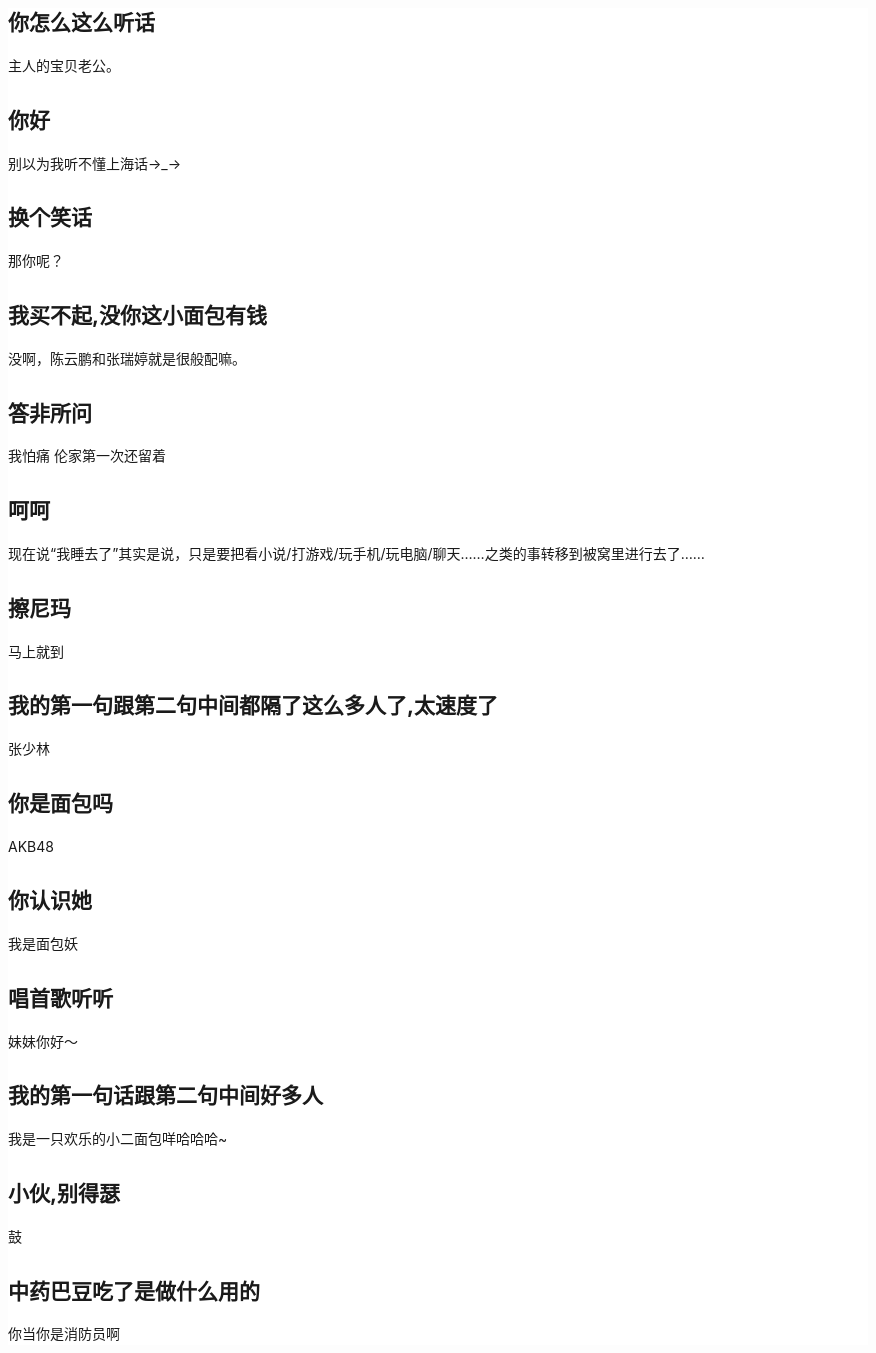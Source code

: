 ## 你怎么这么听话
主人的宝贝老公。

## 你好
别以为我听不懂上海话→_→

## 换个笑话
那你呢？

## 我买不起,没你这小面包有钱
没啊，陈云鹏和张瑞婷就是很般配嘛。

## 答非所问
我怕痛 伦家第一次还留着

## 呵呵
现在说“我睡去了”其实是说，只是要把看小说/打游戏/玩手机/玩电脑/聊天……之类的事转移到被窝里进行去了……

## 擦尼玛
马上就到

## 我的第一句跟第二句中间都隔了这么多人了,太速度了
张少林

## 你是面包吗
AKB48

## 你认识她
我是面包妖

## 唱首歌听听
妹妹你好〜

## 我的第一句话跟第二句中间好多人
我是一只欢乐的小二面包咩哈哈哈~

## 小伙,别得瑟
鼓

## 中药巴豆吃了是做什么用的
你当你是消防员啊
